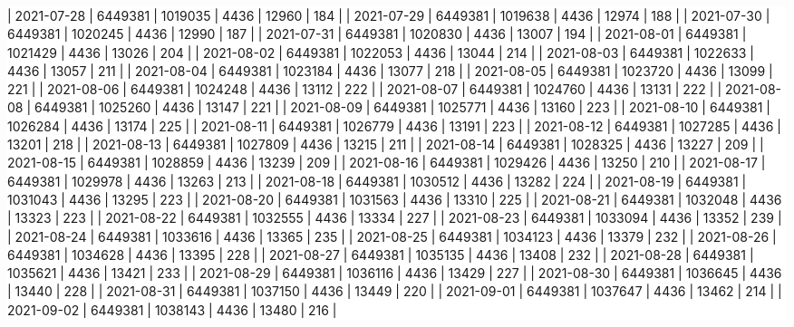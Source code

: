 | 2021-07-28 | 6449381 | 1019035 | 4436 | 12960 | 184 |
| 2021-07-29 | 6449381 | 1019638 | 4436 | 12974 | 188 |
| 2021-07-30 | 6449381 | 1020245 | 4436 | 12990 | 187 |
| 2021-07-31 | 6449381 | 1020830 | 4436 | 13007 | 194 |
| 2021-08-01 | 6449381 | 1021429 | 4436 | 13026 | 204 |
| 2021-08-02 | 6449381 | 1022053 | 4436 | 13044 | 214 |
| 2021-08-03 | 6449381 | 1022633 | 4436 | 13057 | 211 |
| 2021-08-04 | 6449381 | 1023184 | 4436 | 13077 | 218 |
| 2021-08-05 | 6449381 | 1023720 | 4436 | 13099 | 221 |
| 2021-08-06 | 6449381 | 1024248 | 4436 | 13112 | 222 |
| 2021-08-07 | 6449381 | 1024760 | 4436 | 13131 | 222 |
| 2021-08-08 | 6449381 | 1025260 | 4436 | 13147 | 221 |
| 2021-08-09 | 6449381 | 1025771 | 4436 | 13160 | 223 |
| 2021-08-10 | 6449381 | 1026284 | 4436 | 13174 | 225 |
| 2021-08-11 | 6449381 | 1026779 | 4436 | 13191 | 223 |
| 2021-08-12 | 6449381 | 1027285 | 4436 | 13201 | 218 |
| 2021-08-13 | 6449381 | 1027809 | 4436 | 13215 | 211 |
| 2021-08-14 | 6449381 | 1028325 | 4436 | 13227 | 209 |
| 2021-08-15 | 6449381 | 1028859 | 4436 | 13239 | 209 |
| 2021-08-16 | 6449381 | 1029426 | 4436 | 13250 | 210 |
| 2021-08-17 | 6449381 | 1029978 | 4436 | 13263 | 213 |
| 2021-08-18 | 6449381 | 1030512 | 4436 | 13282 | 224 |
| 2021-08-19 | 6449381 | 1031043 | 4436 | 13295 | 223 |
| 2021-08-20 | 6449381 | 1031563 | 4436 | 13310 | 225 |
| 2021-08-21 | 6449381 | 1032048 | 4436 | 13323 | 223 |
| 2021-08-22 | 6449381 | 1032555 | 4436 | 13334 | 227 |
| 2021-08-23 | 6449381 | 1033094 | 4436 | 13352 | 239 |
| 2021-08-24 | 6449381 | 1033616 | 4436 | 13365 | 235 |
| 2021-08-25 | 6449381 | 1034123 | 4436 | 13379 | 232 |
| 2021-08-26 | 6449381 | 1034628 | 4436 | 13395 | 228 |
| 2021-08-27 | 6449381 | 1035135 | 4436 | 13408 | 232 |
| 2021-08-28 | 6449381 | 1035621 | 4436 | 13421 | 233 |
| 2021-08-29 | 6449381 | 1036116 | 4436 | 13429 | 227 |
| 2021-08-30 | 6449381 | 1036645 | 4436 | 13440 | 228 |
| 2021-08-31 | 6449381 | 1037150 | 4436 | 13449 | 220 |
| 2021-09-01 | 6449381 | 1037647 | 4436 | 13462 | 214 |
| 2021-09-02 | 6449381 | 1038143 | 4436 | 13480 | 216 |